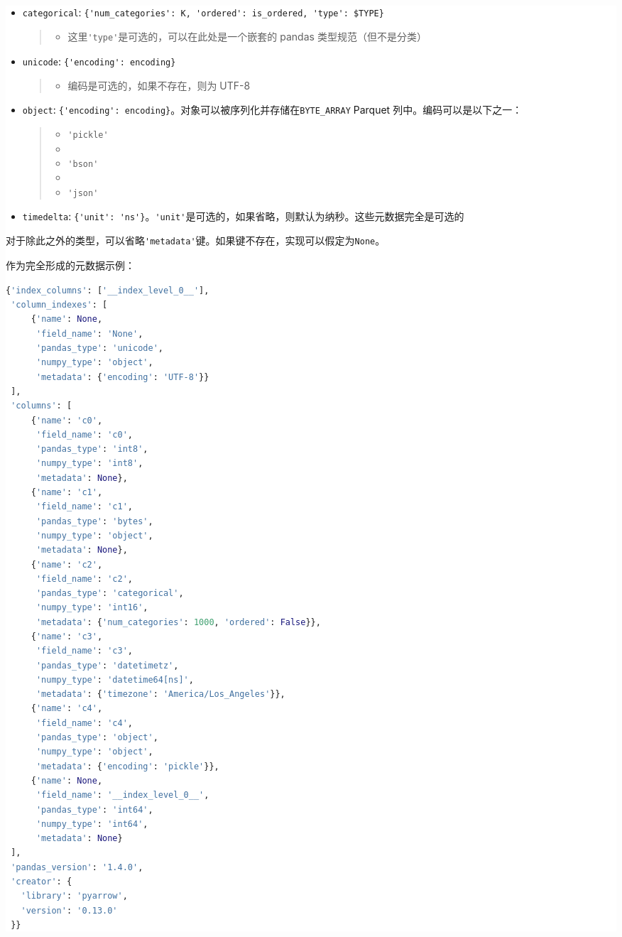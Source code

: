 +   `categorical`: `{'num_categories': K, 'ordered': is_ordered, 'type': $TYPE}`

    > +   这里`'type'`是可选的，可以在此处是一个嵌套的 pandas 类型规范（但不是分类）

+   `unicode`: `{'encoding': encoding}`

    > +   编码是可选的，如果不存在，则为 UTF-8

+   `object`: `{'encoding': encoding}`。对象可以被序列化并存储在`BYTE_ARRAY` Parquet 列中。编码可以是以下之一：

    > +   `'pickle'`
    > +   
    > +   `'bson'`
    > +   
    > +   `'json'`

+   `timedelta`: `{'unit': 'ns'}`。`'unit'`是可选的，如果省略，则默认为纳秒。这些元数据完全是可选的

对于除此之外的类型，可以省略`'metadata'`键。如果键不存在，实现可以假定为`None`。

作为完全形成的元数据示例：

```py
{'index_columns': ['__index_level_0__'],
 'column_indexes': [
     {'name': None,
      'field_name': 'None',
      'pandas_type': 'unicode',
      'numpy_type': 'object',
      'metadata': {'encoding': 'UTF-8'}}
 ],
 'columns': [
     {'name': 'c0',
      'field_name': 'c0',
      'pandas_type': 'int8',
      'numpy_type': 'int8',
      'metadata': None},
     {'name': 'c1',
      'field_name': 'c1',
      'pandas_type': 'bytes',
      'numpy_type': 'object',
      'metadata': None},
     {'name': 'c2',
      'field_name': 'c2',
      'pandas_type': 'categorical',
      'numpy_type': 'int16',
      'metadata': {'num_categories': 1000, 'ordered': False}},
     {'name': 'c3',
      'field_name': 'c3',
      'pandas_type': 'datetimetz',
      'numpy_type': 'datetime64[ns]',
      'metadata': {'timezone': 'America/Los_Angeles'}},
     {'name': 'c4',
      'field_name': 'c4',
      'pandas_type': 'object',
      'numpy_type': 'object',
      'metadata': {'encoding': 'pickle'}},
     {'name': None,
      'field_name': '__index_level_0__',
      'pandas_type': 'int64',
      'numpy_type': 'int64',
      'metadata': None}
 ],
 'pandas_version': '1.4.0',
 'creator': {
   'library': 'pyarrow',
   'version': '0.13.0'
 }} 
```